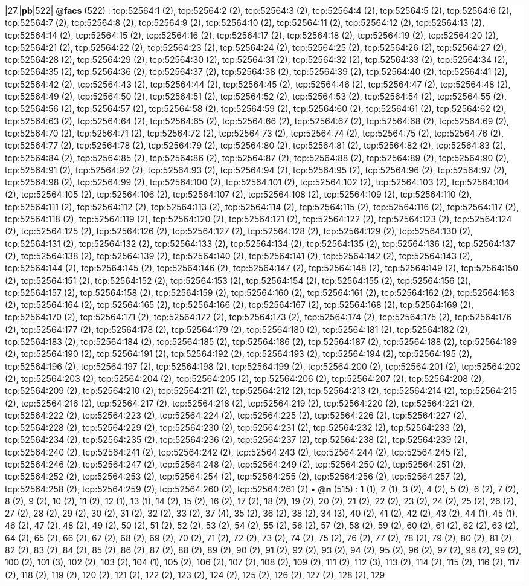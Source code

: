 |27.|__pb__|522| @__facs__ (522) : tcp:52564:1 (2), tcp:52564:2 (2), tcp:52564:3 (2), tcp:52564:4 (2), tcp:52564:5 (2), tcp:52564:6 (2), tcp:52564:7 (2), tcp:52564:8 (2), tcp:52564:9 (2), tcp:52564:10 (2), tcp:52564:11 (2), tcp:52564:12 (2), tcp:52564:13 (2), tcp:52564:14 (2), tcp:52564:15 (2), tcp:52564:16 (2), tcp:52564:17 (2), tcp:52564:18 (2), tcp:52564:19 (2), tcp:52564:20 (2), tcp:52564:21 (2), tcp:52564:22 (2), tcp:52564:23 (2), tcp:52564:24 (2), tcp:52564:25 (2), tcp:52564:26 (2), tcp:52564:27 (2), tcp:52564:28 (2), tcp:52564:29 (2), tcp:52564:30 (2), tcp:52564:31 (2), tcp:52564:32 (2), tcp:52564:33 (2), tcp:52564:34 (2), tcp:52564:35 (2), tcp:52564:36 (2), tcp:52564:37 (2), tcp:52564:38 (2), tcp:52564:39 (2), tcp:52564:40 (2), tcp:52564:41 (2), tcp:52564:42 (2), tcp:52564:43 (2), tcp:52564:44 (2), tcp:52564:45 (2), tcp:52564:46 (2), tcp:52564:47 (2), tcp:52564:48 (2), tcp:52564:49 (2), tcp:52564:50 (2), tcp:52564:51 (2), tcp:52564:52 (2), tcp:52564:53 (2), tcp:52564:54 (2), tcp:52564:55 (2), tcp:52564:56 (2), tcp:52564:57 (2), tcp:52564:58 (2), tcp:52564:59 (2), tcp:52564:60 (2), tcp:52564:61 (2), tcp:52564:62 (2), tcp:52564:63 (2), tcp:52564:64 (2), tcp:52564:65 (2), tcp:52564:66 (2), tcp:52564:67 (2), tcp:52564:68 (2), tcp:52564:69 (2), tcp:52564:70 (2), tcp:52564:71 (2), tcp:52564:72 (2), tcp:52564:73 (2), tcp:52564:74 (2), tcp:52564:75 (2), tcp:52564:76 (2), tcp:52564:77 (2), tcp:52564:78 (2), tcp:52564:79 (2), tcp:52564:80 (2), tcp:52564:81 (2), tcp:52564:82 (2), tcp:52564:83 (2), tcp:52564:84 (2), tcp:52564:85 (2), tcp:52564:86 (2), tcp:52564:87 (2), tcp:52564:88 (2), tcp:52564:89 (2), tcp:52564:90 (2), tcp:52564:91 (2), tcp:52564:92 (2), tcp:52564:93 (2), tcp:52564:94 (2), tcp:52564:95 (2), tcp:52564:96 (2), tcp:52564:97 (2), tcp:52564:98 (2), tcp:52564:99 (2), tcp:52564:100 (2), tcp:52564:101 (2), tcp:52564:102 (2), tcp:52564:103 (2), tcp:52564:104 (2), tcp:52564:105 (2), tcp:52564:106 (2), tcp:52564:107 (2), tcp:52564:108 (2), tcp:52564:109 (2), tcp:52564:110 (2), tcp:52564:111 (2), tcp:52564:112 (2), tcp:52564:113 (2), tcp:52564:114 (2), tcp:52564:115 (2), tcp:52564:116 (2), tcp:52564:117 (2), tcp:52564:118 (2), tcp:52564:119 (2), tcp:52564:120 (2), tcp:52564:121 (2), tcp:52564:122 (2), tcp:52564:123 (2), tcp:52564:124 (2), tcp:52564:125 (2), tcp:52564:126 (2), tcp:52564:127 (2), tcp:52564:128 (2), tcp:52564:129 (2), tcp:52564:130 (2), tcp:52564:131 (2), tcp:52564:132 (2), tcp:52564:133 (2), tcp:52564:134 (2), tcp:52564:135 (2), tcp:52564:136 (2), tcp:52564:137 (2), tcp:52564:138 (2), tcp:52564:139 (2), tcp:52564:140 (2), tcp:52564:141 (2), tcp:52564:142 (2), tcp:52564:143 (2), tcp:52564:144 (2), tcp:52564:145 (2), tcp:52564:146 (2), tcp:52564:147 (2), tcp:52564:148 (2), tcp:52564:149 (2), tcp:52564:150 (2), tcp:52564:151 (2), tcp:52564:152 (2), tcp:52564:153 (2), tcp:52564:154 (2), tcp:52564:155 (2), tcp:52564:156 (2), tcp:52564:157 (2), tcp:52564:158 (2), tcp:52564:159 (2), tcp:52564:160 (2), tcp:52564:161 (2), tcp:52564:162 (2), tcp:52564:163 (2), tcp:52564:164 (2), tcp:52564:165 (2), tcp:52564:166 (2), tcp:52564:167 (2), tcp:52564:168 (2), tcp:52564:169 (2), tcp:52564:170 (2), tcp:52564:171 (2), tcp:52564:172 (2), tcp:52564:173 (2), tcp:52564:174 (2), tcp:52564:175 (2), tcp:52564:176 (2), tcp:52564:177 (2), tcp:52564:178 (2), tcp:52564:179 (2), tcp:52564:180 (2), tcp:52564:181 (2), tcp:52564:182 (2), tcp:52564:183 (2), tcp:52564:184 (2), tcp:52564:185 (2), tcp:52564:186 (2), tcp:52564:187 (2), tcp:52564:188 (2), tcp:52564:189 (2), tcp:52564:190 (2), tcp:52564:191 (2), tcp:52564:192 (2), tcp:52564:193 (2), tcp:52564:194 (2), tcp:52564:195 (2), tcp:52564:196 (2), tcp:52564:197 (2), tcp:52564:198 (2), tcp:52564:199 (2), tcp:52564:200 (2), tcp:52564:201 (2), tcp:52564:202 (2), tcp:52564:203 (2), tcp:52564:204 (2), tcp:52564:205 (2), tcp:52564:206 (2), tcp:52564:207 (2), tcp:52564:208 (2), tcp:52564:209 (2), tcp:52564:210 (2), tcp:52564:211 (2), tcp:52564:212 (2), tcp:52564:213 (2), tcp:52564:214 (2), tcp:52564:215 (2), tcp:52564:216 (2), tcp:52564:217 (2), tcp:52564:218 (2), tcp:52564:219 (2), tcp:52564:220 (2), tcp:52564:221 (2), tcp:52564:222 (2), tcp:52564:223 (2), tcp:52564:224 (2), tcp:52564:225 (2), tcp:52564:226 (2), tcp:52564:227 (2), tcp:52564:228 (2), tcp:52564:229 (2), tcp:52564:230 (2), tcp:52564:231 (2), tcp:52564:232 (2), tcp:52564:233 (2), tcp:52564:234 (2), tcp:52564:235 (2), tcp:52564:236 (2), tcp:52564:237 (2), tcp:52564:238 (2), tcp:52564:239 (2), tcp:52564:240 (2), tcp:52564:241 (2), tcp:52564:242 (2), tcp:52564:243 (2), tcp:52564:244 (2), tcp:52564:245 (2), tcp:52564:246 (2), tcp:52564:247 (2), tcp:52564:248 (2), tcp:52564:249 (2), tcp:52564:250 (2), tcp:52564:251 (2), tcp:52564:252 (2), tcp:52564:253 (2), tcp:52564:254 (2), tcp:52564:255 (2), tcp:52564:256 (2), tcp:52564:257 (2), tcp:52564:258 (2), tcp:52564:259 (2), tcp:52564:260 (2), tcp:52564:261 (2)  •  @__n__ (515) : 1 (1), 2 (1), 3 (2), 4 (2), 5 (2), 6 (2), 7 (2), 8 (2), 9 (2), 10 (2), 11 (2), 12 (1), 13 (1), 14 (2), 15 (2), 16 (2), 17 (2), 18 (2), 19 (2), 20 (2), 21 (2), 22 (2), 23 (2), 24 (2), 25 (2), 26 (2), 27 (2), 28 (2), 29 (2), 30 (2), 31 (2), 32 (2), 33 (2), 37 (4), 35 (2), 36 (2), 38 (2), 34 (3), 40 (2), 41 (2), 42 (2), 43 (2), 44 (1), 45 (1), 46 (2), 47 (2), 48 (2), 49 (2), 50 (2), 51 (2), 52 (2), 53 (2), 54 (2), 55 (2), 56 (2), 57 (2), 58 (2), 59 (2), 60 (2), 61 (2), 62 (2), 63 (2), 64 (2), 65 (2), 66 (2), 67 (2), 68 (2), 69 (2), 70 (2), 71 (2), 72 (2), 73 (2), 74 (2), 75 (2), 76 (2), 77 (2), 78 (2), 79 (2), 80 (2), 81 (2), 82 (2), 83 (2), 84 (2), 85 (2), 86 (2), 87 (2), 88 (2), 89 (2), 90 (2), 91 (2), 92 (2), 93 (2), 94 (2), 95 (2), 96 (2), 97 (2), 98 (2), 99 (2), 100 (2), 101 (3), 102 (2), 103 (2), 104 (1), 105 (2), 106 (2), 107 (2), 108 (2), 109 (2), 111 (2), 112 (3), 113 (2), 114 (2), 115 (2), 116 (2), 117 (2), 118 (2), 119 (2), 120 (2), 121 (2), 122 (2), 123 (2), 124 (2), 125 (2), 126 (2), 127 (2), 128 (2), 129